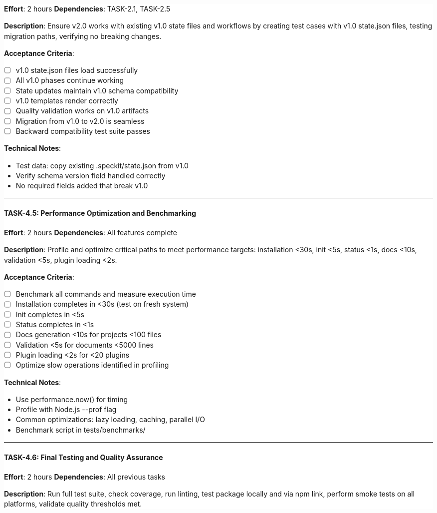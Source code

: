 **Effort**: 2 hours
**Dependencies**: TASK-2.1, TASK-2.5

**Description**: Ensure v2.0 works with existing v1.0 state files and workflows by creating test cases with v1.0 state.json files, testing migration paths, verifying no breaking changes.

**Acceptance Criteria**:
- [ ] v1.0 state.json files load successfully
- [ ] All v1.0 phases continue working
- [ ] State updates maintain v1.0 schema compatibility
- [ ] v1.0 templates render correctly
- [ ] Quality validation works on v1.0 artifacts
- [ ] Migration from v1.0 to v2.0 is seamless
- [ ] Backward compatibility test suite passes

**Technical Notes**:
- Test data: copy existing .speckit/state.json from v1.0
- Verify schema version field handled correctly
- No required fields added that break v1.0

---

#### TASK-4.5: Performance Optimization and Benchmarking

**Effort**: 2 hours
**Dependencies**: All features complete

**Description**: Profile and optimize critical paths to meet performance targets: installation <30s, init <5s, status <1s, docs <10s, validation <5s, plugin loading <2s.

**Acceptance Criteria**:
- [ ] Benchmark all commands and measure execution time
- [ ] Installation completes in <30s (test on fresh system)
- [ ] Init completes in <5s
- [ ] Status completes in <1s
- [ ] Docs generation <10s for projects <100 files
- [ ] Validation <5s for documents <5000 lines
- [ ] Plugin loading <2s for <20 plugins
- [ ] Optimize slow operations identified in profiling

**Technical Notes**:
- Use performance.now() for timing
- Profile with Node.js --prof flag
- Common optimizations: lazy loading, caching, parallel I/O
- Benchmark script in tests/benchmarks/

---

#### TASK-4.6: Final Testing and Quality Assurance

**Effort**: 2 hours
**Dependencies**: All previous tasks

**Description**: Run full test suite, check coverage, run linting, test package locally and via npm link, perform smoke tests on all platforms, validate quality thresholds met.
